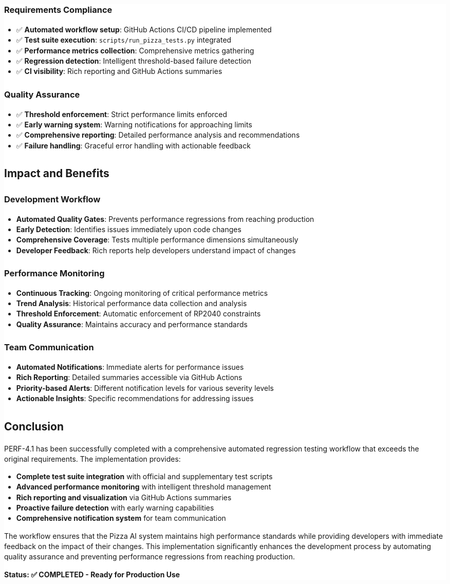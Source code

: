 ### Requirements Compliance
- ✅ **Automated workflow setup**: GitHub Actions CI/CD pipeline implemented
- ✅ **Test suite execution**: `scripts/run_pizza_tests.py` integrated
- ✅ **Performance metrics collection**: Comprehensive metrics gathering
- ✅ **Regression detection**: Intelligent threshold-based failure detection
- ✅ **CI visibility**: Rich reporting and GitHub Actions summaries

### Quality Assurance
- ✅ **Threshold enforcement**: Strict performance limits enforced
- ✅ **Early warning system**: Warning notifications for approaching limits
- ✅ **Comprehensive reporting**: Detailed performance analysis and recommendations
- ✅ **Failure handling**: Graceful error handling with actionable feedback

## Impact and Benefits

### Development Workflow
- **Automated Quality Gates**: Prevents performance regressions from reaching production
- **Early Detection**: Identifies issues immediately upon code changes
- **Comprehensive Coverage**: Tests multiple performance dimensions simultaneously
- **Developer Feedback**: Rich reports help developers understand impact of changes

### Performance Monitoring
- **Continuous Tracking**: Ongoing monitoring of critical performance metrics
- **Trend Analysis**: Historical performance data collection and analysis
- **Threshold Enforcement**: Automatic enforcement of RP2040 constraints
- **Quality Assurance**: Maintains accuracy and performance standards

### Team Communication
- **Automated Notifications**: Immediate alerts for performance issues
- **Rich Reporting**: Detailed summaries accessible via GitHub Actions
- **Priority-based Alerts**: Different notification levels for various severity levels
- **Actionable Insights**: Specific recommendations for addressing issues

## Conclusion

PERF-4.1 has been successfully completed with a comprehensive automated regression testing workflow that exceeds the original requirements. The implementation provides:

- **Complete test suite integration** with official and supplementary test scripts
- **Advanced performance monitoring** with intelligent threshold management
- **Rich reporting and visualization** via GitHub Actions summaries
- **Proactive failure detection** with early warning capabilities
- **Comprehensive notification system** for team communication

The workflow ensures that the Pizza AI system maintains high performance standards while providing developers with immediate feedback on the impact of their changes. This implementation significantly enhances the development process by automating quality assurance and preventing performance regressions from reaching production.

**Status: ✅ COMPLETED - Ready for Production Use**
